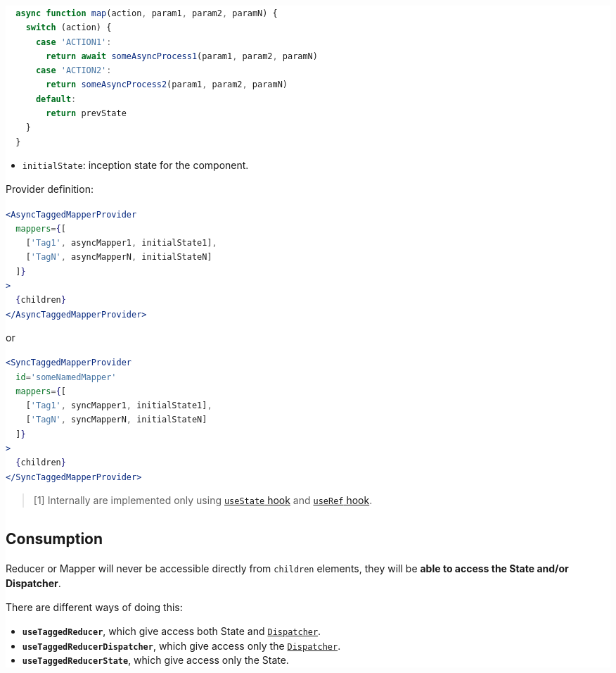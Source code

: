 ```js
  async function map(action, param1, param2, paramN) {
    switch (action) {
      case 'ACTION1':
        return await someAsyncProcess1(param1, param2, paramN)
      case 'ACTION2':
        return someAsyncProcess2(param1, param2, paramN)
      default:
        return prevState
    }
  }
```

* `initialState`: inception state for the component.

Provider definition:

```jsx
<AsyncTaggedMapperProvider
  mappers={[
    ['Tag1', asyncMapper1, initialState1],
    ['TagN', asyncMapperN, initialStateN]
  ]}
>
  {children}
</AsyncTaggedMapperProvider>
```

or

```jsx
<SyncTaggedMapperProvider
  id='someNamedMapper'
  mappers={[
    ['Tag1', syncMapper1, initialState1],
    ['TagN', syncMapperN, initialStateN]
  ]}
>
  {children}
</SyncTaggedMapperProvider>
```

> [1] Internally are implemented only using [`useState` hook](https://reactjs.org/docs/hooks-reference.html#usestate) and [`useRef` hook](https://reactjs.org/docs/hooks-reference.html#useref).

## Consumption

Reducer or Mapper will never be accessible directly from `children` elements, they will be **able to access the State and/or Dispatcher**.

There are different ways of doing this:

* **`useTaggedReducer`**, which give access both State and [`Dispatcher`](../src/react-reducer-provider.d.ts).
* **`useTaggedReducerDispatcher`**, which give access only the [`Dispatcher`](../src/react-reducer-provider.d.ts).
* **`useTaggedReducerState`**, which give access only the State.
